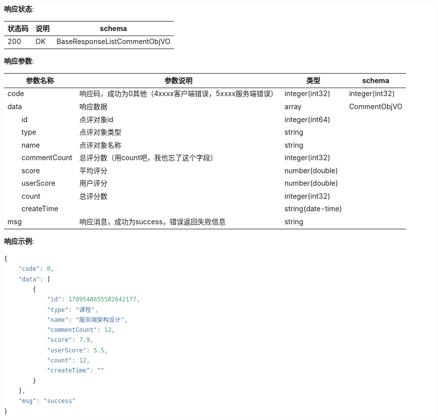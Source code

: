 
**响应状态**:


| 状态码 | 说明 | schema |
| -------- | -------- | ----- | 
|200|OK|BaseResponseListCommentObjVO|


**响应参数**:


| 参数名称 | 参数说明 | 类型 | schema |
| -------- | -------- | ----- |----- | 
|code|响应码，成功为0其他（4xxxx客户端错误，5xxxx服务端错误）|integer(int32)|integer(int32)|
|data|响应数据|array|CommentObjVO|
|&emsp;&emsp;id|点评对象id|integer(int64)||
|&emsp;&emsp;type|点评对象类型|string||
|&emsp;&emsp;name|点评对象名称|string||
|&emsp;&emsp;commentCount|总评分数（用count吧，我也忘了这个字段）|integer(int32)||
|&emsp;&emsp;score|平均评分|number(double)||
|&emsp;&emsp;userScore|用户评分|number(double)||
|&emsp;&emsp;count|总评分数|integer(int32)||
|&emsp;&emsp;createTime||string(date-time)||
|msg|响应消息，成功为success，错误返回失败信息|string||


**响应示例**:
```javascript
{
	"code": 0,
	"data": [
		{
			"id": 1789548655582642177,
			"type": "课程",
			"name": "服务端架构设计",
			"commentCount": 12,
			"score": 7.9,
			"userScore": 5.5,
			"count": 12,
			"createTime": ""
		}
	],
	"msg": "success"
}
```

